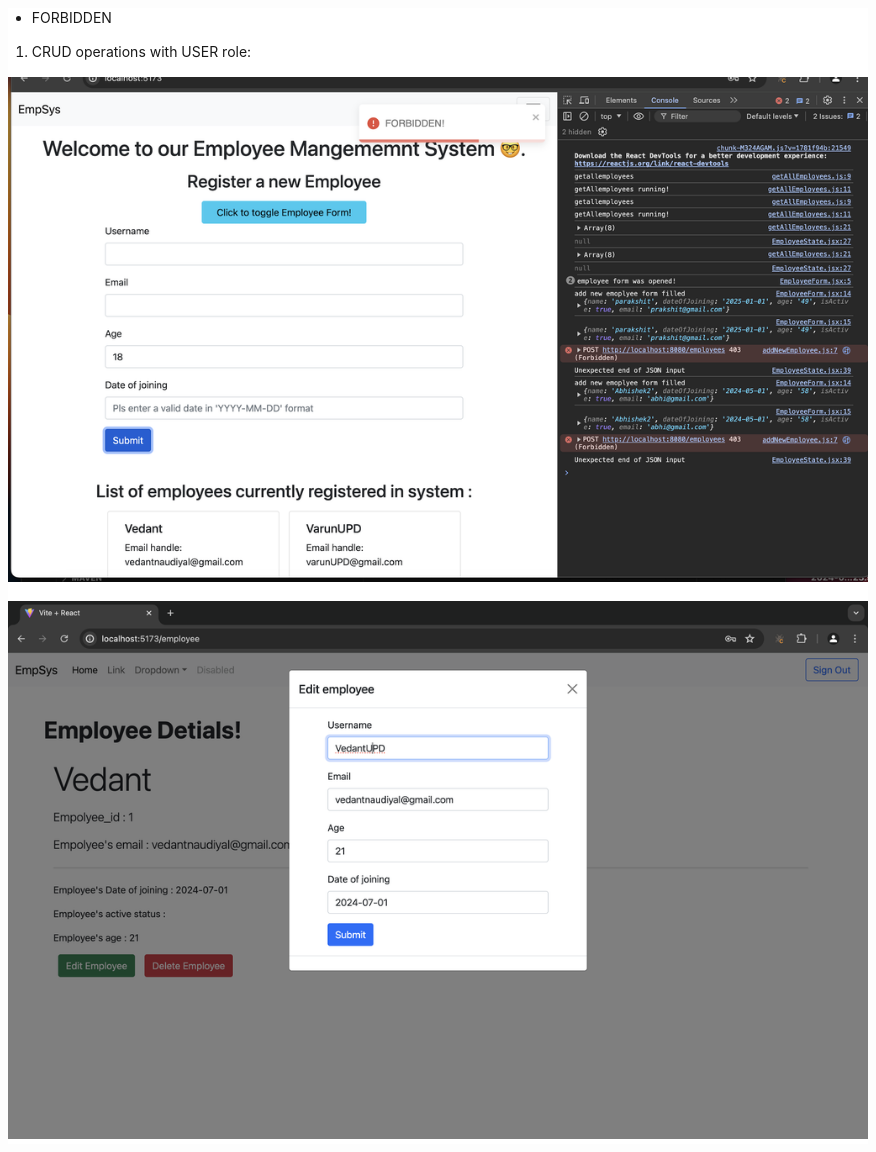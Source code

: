 - FORBIDDEN

1. CRUD operations with USER role:

![alt text](./SCREENSHOTS/image-11.png)

![alt text](./SCREENSHOTS/image-12.png)

